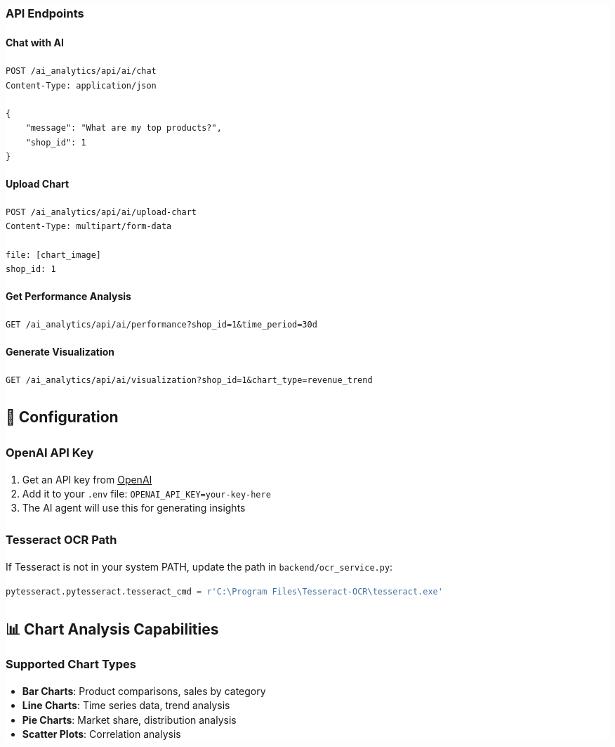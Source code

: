 ### API Endpoints

#### Chat with AI
```http
POST /ai_analytics/api/ai/chat
Content-Type: application/json

{
    "message": "What are my top products?",
    "shop_id": 1
}
```

#### Upload Chart
```http
POST /ai_analytics/api/ai/upload-chart
Content-Type: multipart/form-data

file: [chart_image]
shop_id: 1
```

#### Get Performance Analysis
```http
GET /ai_analytics/api/ai/performance?shop_id=1&time_period=30d
```

#### Generate Visualization
```http
GET /ai_analytics/api/ai/visualization?shop_id=1&chart_type=revenue_trend
```

## 🔧 Configuration

### OpenAI API Key
1. Get an API key from [OpenAI](https://platform.openai.com/)
2. Add it to your `.env` file: `OPENAI_API_KEY=your-key-here`
3. The AI agent will use this for generating insights

### Tesseract OCR Path
If Tesseract is not in your system PATH, update the path in `backend/ocr_service.py`:
```python
pytesseract.pytesseract.tesseract_cmd = r'C:\Program Files\Tesseract-OCR\tesseract.exe'
```

## 📊 Chart Analysis Capabilities

### Supported Chart Types
- **Bar Charts**: Product comparisons, sales by category
- **Line Charts**: Time series data, trend analysis
- **Pie Charts**: Market share, distribution analysis
- **Scatter Plots**: Correlation analysis
